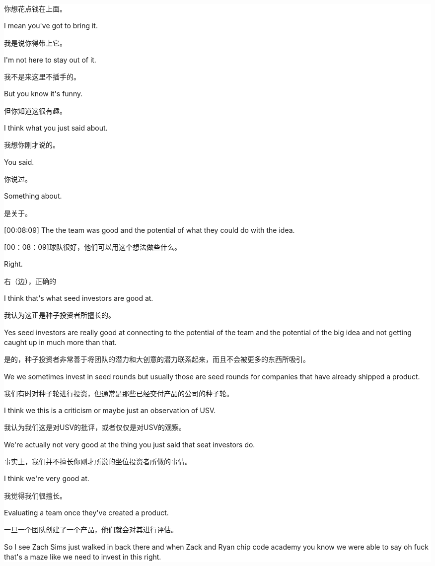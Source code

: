 你想花点钱在上面。

I mean you\'ve got to bring it.

我是说你得带上它。

I\'m not here to stay out of it.

我不是来这里不插手的。

But you know it\'s funny.

但你知道这很有趣。

I think what you just said about.

我想你刚才说的。

You said.

你说过。

Something about.

是关于。

 \[00:08:09\] The the team was good and the potential of what they could do with the idea.

[00：08：09]球队很好，他们可以用这个想法做些什么。

Right.

右（边），正确的

I think that\'s what seed investors are good at.

我认为这正是种子投资者所擅长的。

Yes seed investors are really good at connecting to the potential of the team and the potential of the big idea and not getting caught up in much more than that.

是的，种子投资者非常善于将团队的潜力和大创意的潜力联系起来，而且不会被更多的东西所吸引。

We we sometimes invest in seed rounds but usually those are seed rounds for companies that have already shipped a product.

我们有时对种子轮进行投资，但通常是那些已经交付产品的公司的种子轮。

I think we this is a criticism or maybe just an observation of USV.

我认为我们这是对USV的批评，或者仅仅是对USV的观察。

We\'re actually not very good at the thing you just said that seat investors do.

事实上，我们并不擅长你刚才所说的坐位投资者所做的事情。

I think we\'re very good at.

我觉得我们很擅长。

Evaluating a team once they\'ve created a product.

一旦一个团队创建了一个产品，他们就会对其进行评估。

So I see Zach Sims just walked in back there and when Zack and Ryan chip code academy you know we were able to say oh fuck that\'s a maze like we need to invest in this right.
